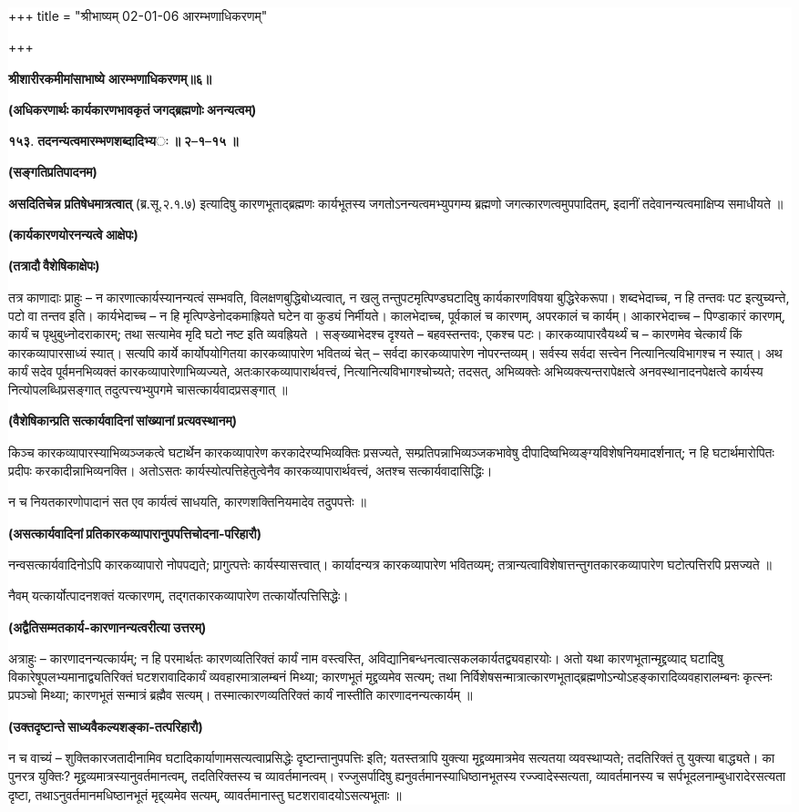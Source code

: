 +++
title = "श्रीभाष्यम् 02-01-06 आरम्भणाधिकरणम्"

+++


**श्रीशारीरकमीमांसाभाष्ये** **आरम्भणाधिकरणम्॥६॥**

**(अधिकरणार्थः कार्यकारणभावकृतं जगद्ब्रह्मणोः अनन्यत्वम्)**

**१५३**. **तदनन्यत्वमारम्भणशब्दादिभ्य**ः **॥** **२**–**१**–**१५** **॥**

**(सङ्गतिप्रतिपादनम)**

**असदितिचेन्न** **प्रतिषेधमात्रत्वात्** (ब्र.सू.२.१.७) इत्यादिषु कारणभूताद्ब्रह्मणः कार्यभूतस्य जगतोऽनन्यत्वमभ्युपगम्य ब्रह्मणो जगत्कारणत्वमुपपादितम्, इदानीं तदेवानन्यत्वमाक्षिप्य समाधीयते ॥

**(कार्यकारणयोरनन्यत्वे आक्षेपः)**

**(तत्रादौ वैशेषिकाक्षेपः)**

तत्र काणादाः प्राहुः – न कारणात्कार्यस्यानन्यत्वं सम्भवति, विलक्षणबुद्धिबोध्यत्वात्, न खलु तन्तुपटमृत्पिण्डघटादिषु कार्यकारणविषया बुद्धिरेकरूपा। शब्दभेदाच्च, न हि तन्तवः पट इत्युच्यन्ते, पटो वा तन्तव इति। कार्यभेदाच्च – न हि मृत्पिण्डेनोदकमाह्रियते घटेन वा कुड्यं निर्मीयते। कालभेदाच्च, पूर्वकालं च कारणम्, अपरकालं च कार्यम्। आकारभेदाच्च – पिण्डाकारं कारणम्, कार्यं च पृथुबुध्नोदराकारम्; तथा सत्यामेव मृदि घटो नष्ट इति व्यवह्रियते । सङ्ख्याभेदश्च दृश्यते – बहवस्तन्तवः, एकश्च पटः। कारकव्यापारवैयर्थ्यं च – कारणमेव चेत्कार्यं किं कारकव्यापारसाध्यं स्यात्। सत्यपि कार्ये कार्योपयोगितया कारकव्यापारेण भवितव्यं चेत् – सर्वदा कारकव्यापारेण नोपरन्तव्यम्। सर्वस्य सर्वदा सत्त्वेन नित्यानित्यविभागश्च न स्यात्। अथ कार्यं सदेव पूर्वमनभिव्यक्तं कारकव्यापारेणाभिव्यज्यते, अतःकारकव्यापारार्थवत्त्वं, नित्यानित्यविभागश्चोच्यते; तदसत्, अभिव्यक्तेः अभिव्यक्त्यन्तरापेक्षत्वे अनवस्थानादनपेक्षत्वे कार्यस्य नित्योपलब्धिप्रसङ्गात् तदुत्पत्त्यभ्युपगमे चासत्कार्यवादप्रसङ्गात् ॥

**(वैशेषिकान्प्रति सत्कार्यवादिनां सांख्यानां प्रत्यवस्थानम्)**

किञ्च कारकव्यापारस्याभिव्यञ्जकत्वे घटार्थेन कारकव्यापारेण करकादेरप्यभिव्यक्तिः प्रसज्यते, सम्प्रतिपन्नाभिव्यञ्जकभावेषु दीपादिष्वभिव्यङ्ग्यविशेषनियमादर्शनात्; न हि घटार्थमारोपितः प्रदीपः करकादीन्नाभिव्यनक्ति। अतोऽसतः कार्यस्योत्पत्तिहेतुत्वेनैव कारकव्यापारार्थवत्त्वं, अतश्च सत्कार्यवादासिद्धिः।

न च नियतकारणोपादानं सत एव कार्यत्वं साधयति, कारणशक्तिनियमादेव तदुपपत्तेः ॥

**(असत्कार्यवादिनां प्रतिकारकव्यापारानुपपत्तिचोदना-परिहारौ)**

नन्वसत्कार्यवादिनोऽपि कारकव्यापारो नोपपद्यते; प्रागुत्पत्तेः कार्यस्यासत्त्वात्। कार्यादन्यत्र कारकव्यापारेण भवितव्यम्; तत्रान्यत्वाविशेषात्तन्तुगतकारकव्यापारेण घटोत्पत्तिरपि प्रसज्यते ॥

नैवम् यत्कार्योत्पादनशक्तं यत्कारणम्, तद्गतकारकव्यापारेण तत्कार्योत्पत्तिसिद्धेः।

**(अद्वैतिसम्मतकार्य-कारणानन्यत्वरीत्या उत्तरम्)**

अत्राहुः – कारणादनन्यत्कार्यम्; न हि परमार्थतः कारणव्यतिरिक्तं कार्यं नाम वस्त्वस्ति, अविद्यानिबन्धनत्वात्सकलकार्यतद्व्यवहारयोः। अतो यथा कारणभूतान्मृद्द्रव्याद् घटादिषु विकारेषूपलभ्यमानाद्व्यतिरिक्तं घटशरावादिकार्यं व्यवहारमात्रालम्बनं मिथ्या; कारणभूतं मृद्द्रव्यमेव सत्यम्; तथा निर्विशेषसन्मात्रात्कारणभूताद्ब्रह्मणोऽन्योऽहङ्कारादिव्यवहारालम्बनः कृत्स्नः प्रपञ्चो मिथ्या; कारणभूतं सन्मात्रं ब्रह्मैव सत्यम्। तस्मात्कारणव्यतिरिक्तं कार्यं नास्तीति कारणादनन्यत्कार्यम् ॥

**(उक्तदृष्टान्ते साध्यवैकल्यशङ्का-तत्परिहारौ)**

न च वाच्यं – शुक्तिकारजतादीनामिव घटादिकार्याणामसत्यत्वाप्रसिद्धेः दृष्टान्तानुपपत्तिः इति; यतस्तत्रापि युक्त्या मृद्द्रव्यमात्रमेव सत्यतया व्यवस्थाप्यते; तदतिरिक्तं तु युक्त्या बाद्ध्यते। का पुनरत्र युक्तिः? मृद्द्रव्यमात्रस्यानुवर्तमानत्वम्, तदतिरिक्तस्य च व्यावर्तमानत्वम्। रज्जुसर्पादिषु ह्यनुवर्तमानस्याधिष्ठानभूतस्य रज्ज्वादेस्सत्यता, व्यावर्तमानस्य च सर्पभूदलनाम्बुधारादेरसत्यता दृष्टा, तथाऽनुवर्तमानमधिष्ठानभूतं मृद्द्व्यमेव सत्यम्, व्यावर्तमानास्तु घटशरावादयोऽसत्यभूताः ॥

